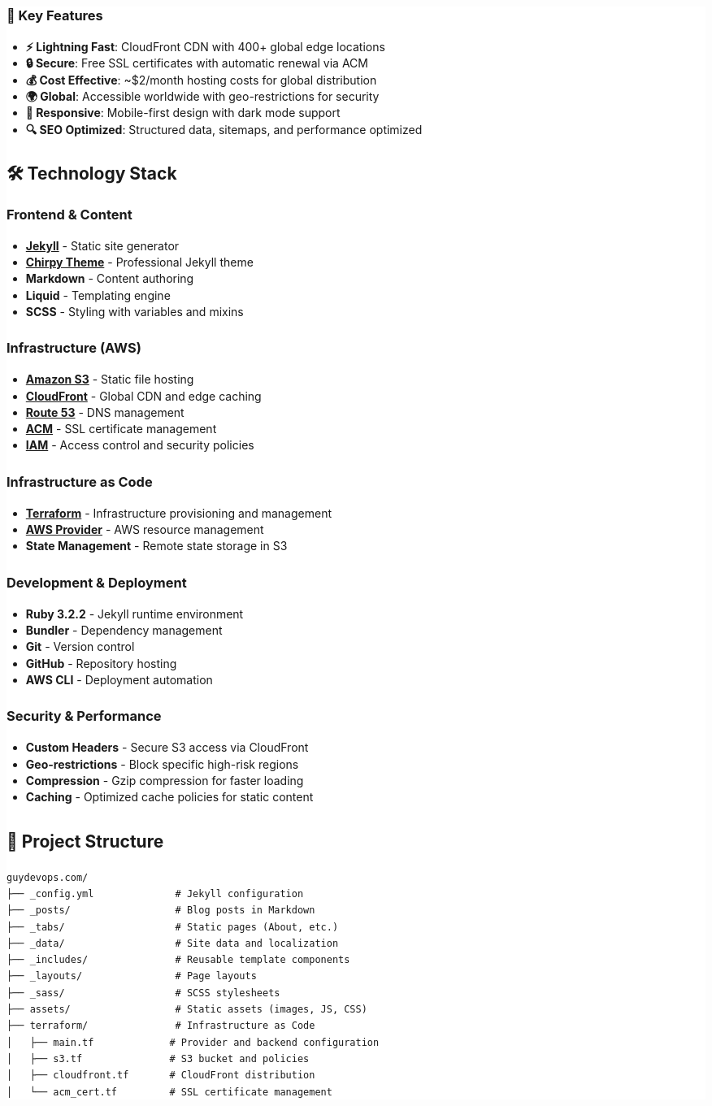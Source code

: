 ### 🌟 Key Features

- **⚡ Lightning Fast**: CloudFront CDN with 400+ global edge locations
- **🔒 Secure**: Free SSL certificates with automatic renewal via ACM
- **💰 Cost Effective**: ~$2/month hosting costs for global distribution
- **🌍 Global**: Accessible worldwide with geo-restrictions for security
- **📱 Responsive**: Mobile-first design with dark mode support
- **🔍 SEO Optimized**: Structured data, sitemaps, and performance optimized

## 🛠️ Technology Stack

### **Frontend & Content**
- **[Jekyll](https://jekyllrb.com/)** - Static site generator
- **[Chirpy Theme](https://github.com/cotes2020/jekyll-theme-chirpy)** - Professional Jekyll theme
- **Markdown** - Content authoring
- **Liquid** - Templating engine
- **SCSS** - Styling with variables and mixins

### **Infrastructure (AWS)**
- **[Amazon S3](https://aws.amazon.com/s3/)** - Static file hosting
- **[CloudFront](https://aws.amazon.com/cloudfront/)** - Global CDN and edge caching
- **[Route 53](https://aws.amazon.com/route53/)** - DNS management
- **[ACM](https://aws.amazon.com/certificate-manager/)** - SSL certificate management
- **[IAM](https://aws.amazon.com/iam/)** - Access control and security policies

### **Infrastructure as Code**
- **[Terraform](https://terraform.io/)** - Infrastructure provisioning and management
- **[AWS Provider](https://registry.terraform.io/providers/hashicorp/aws/)** - AWS resource management
- **State Management** - Remote state storage in S3

### **Development & Deployment**
- **Ruby 3.2.2** - Jekyll runtime environment
- **Bundler** - Dependency management
- **Git** - Version control
- **GitHub** - Repository hosting
- **AWS CLI** - Deployment automation

### **Security & Performance**
- **Custom Headers** - Secure S3 access via CloudFront
- **Geo-restrictions** - Block specific high-risk regions
- **Compression** - Gzip compression for faster loading
- **Caching** - Optimized cache policies for static content

## 📁 Project Structure

```
guydevops.com/
├── _config.yml              # Jekyll configuration
├── _posts/                  # Blog posts in Markdown
├── _tabs/                   # Static pages (About, etc.)
├── _data/                   # Site data and localization
├── _includes/               # Reusable template components
├── _layouts/                # Page layouts
├── _sass/                   # SCSS stylesheets
├── assets/                  # Static assets (images, JS, CSS)
├── terraform/               # Infrastructure as Code
│   ├── main.tf             # Provider and backend configuration
│   ├── s3.tf               # S3 bucket and policies
│   ├── cloudfront.tf       # CloudFront distribution
│   └── acm_cert.tf         # SSL certificate management
```